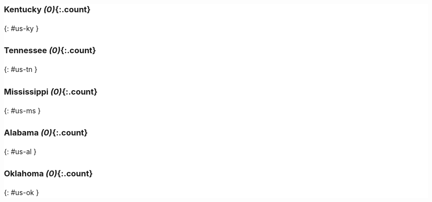 </div>



### Kentucky _(0)_{:.count}
{: #us-ky }





<div class='columns300' markdown='1'>


</div>



### Tennessee _(0)_{:.count}
{: #us-tn }





<div class='columns300' markdown='1'>


</div>



### Mississippi _(0)_{:.count}
{: #us-ms }





<div class='columns300' markdown='1'>


</div>



### Alabama _(0)_{:.count}
{: #us-al }





<div class='columns300' markdown='1'>


</div>



### Oklahoma _(0)_{:.count}
{: #us-ok }





<div class='columns300' markdown='1'>

